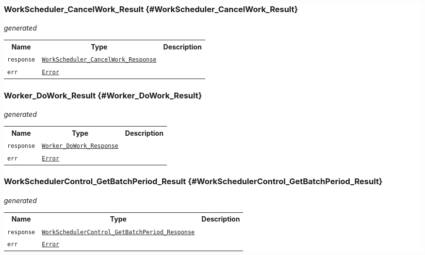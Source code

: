 ### WorkScheduler_CancelWork_Result {#WorkScheduler_CancelWork_Result}
*generated*


<table>
    <tr><th>Name</th><th>Type</th><th>Description</th></tr><tr>
            <td><code>response</code></td>
            <td>
                <code><a class='link' href='#WorkScheduler_CancelWork_Response'>WorkScheduler_CancelWork_Response</a></code>
            </td>
            <td></td>
        </tr><tr>
            <td><code>err</code></td>
            <td>
                <code><a class='link' href='#Error'>Error</a></code>
            </td>
            <td></td>
        </tr></table>

### Worker_DoWork_Result {#Worker_DoWork_Result}
*generated*


<table>
    <tr><th>Name</th><th>Type</th><th>Description</th></tr><tr>
            <td><code>response</code></td>
            <td>
                <code><a class='link' href='#Worker_DoWork_Response'>Worker_DoWork_Response</a></code>
            </td>
            <td></td>
        </tr><tr>
            <td><code>err</code></td>
            <td>
                <code><a class='link' href='#Error'>Error</a></code>
            </td>
            <td></td>
        </tr></table>

### WorkSchedulerControl_GetBatchPeriod_Result {#WorkSchedulerControl_GetBatchPeriod_Result}
*generated*


<table>
    <tr><th>Name</th><th>Type</th><th>Description</th></tr><tr>
            <td><code>response</code></td>
            <td>
                <code><a class='link' href='#WorkSchedulerControl_GetBatchPeriod_Response'>WorkSchedulerControl_GetBatchPeriod_Response</a></code>
            </td>
            <td></td>
        </tr><tr>
            <td><code>err</code></td>
            <td>
                <code><a class='link' href='#Error'>Error</a></code>
            </td>
            <td></td>
        </tr></table>
